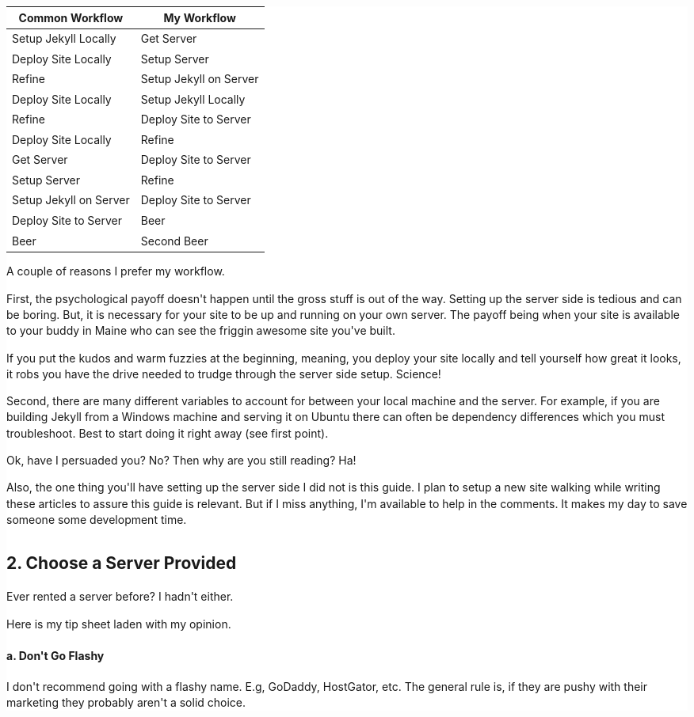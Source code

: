 
| Common Workflow        | My Workflow            |
| ---------------------- | ---------------------- |
| Setup Jekyll Locally   | Get Server             |
| Deploy Site Locally    | Setup Server           |
| Refine                 | Setup Jekyll on Server |
| Deploy Site Locally    | Setup Jekyll Locally   |
| Refine                 | Deploy Site to Server  |
| Deploy Site Locally    | Refine                 |
| Get Server             | Deploy Site to Server  |
| Setup Server           | Refine                 |
| Setup Jekyll on Server | Deploy Site to Server  |
| Deploy Site to Server  | Beer                   |
| Beer                   | Second Beer            |

 A couple of reasons I prefer my workflow.

 First, the psychological payoff doesn't happen until the gross stuff is out of the way.  Setting up the server side is tedious and can be boring.  But, it is necessary for your site to be up and running on your own server.  The payoff being when your site is available to your buddy in Maine who can see the friggin awesome site you've built.

 If you put the kudos and warm fuzzies at the beginning, meaning, you deploy your site locally and tell yourself how great it looks, it robs you have the drive needed to trudge through the server side setup.  Science!

 Second, there are many different variables to account for between your local machine and the server.  For example, if you are building Jekyll from a Windows machine and serving it on Ubuntu there can often be dependency differences which you must troubleshoot.  Best to start doing it right away (see first point).

 Ok, have I persuaded you?  No?  Then why are you still reading? Ha!

Also, the one thing you'll have setting up the server side I did not is this guide.  I plan to setup a new site walking while writing these articles to assure this guide is relevant.  But if I miss anything, I'm available to help in the comments.  It makes my day to save someone some development time.


## 2. Choose a Server Provided
Ever rented a server before? I hadn't either.  

Here is my tip sheet laden with my opinion.

#### a. Don't Go Flashy
I don't recommend going with a flashy name.  E.g, GoDaddy, HostGator, etc.  The general rule is, if they are pushy with their marketing they probably aren't a solid choice.
